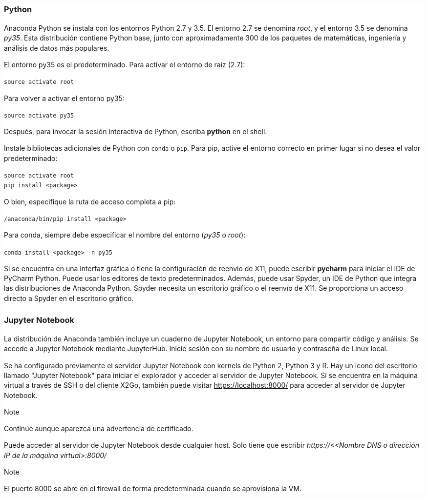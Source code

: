 ### <a name="python"></a>Python
Anaconda Python se instala con los entornos Python 2.7 y 3.5. El entorno 2.7 se denomina _root_, y el entorno 3.5 se denomina _py35_. Esta distribución contiene Python base, junto con aproximadamente 300 de los paquetes de matemáticas, ingeniería y análisis de datos más populares. 

El entorno py35 es el predeterminado. Para activar el entorno de raíz (2.7):

    source activate root

Para volver a activar el entorno py35:

    source activate py35

Después, para invocar la sesión interactiva de Python, escriba **python** en el shell. 

Instale bibliotecas adicionales de Python con ```conda``` o ````pip````. Para pip, active el entorno correcto en primer lugar si no desea el valor predeterminado:

    source activate root
    pip install <package>

O bien, especifique la ruta de acceso completa a pip:

    /anaconda/bin/pip install <package>
    
Para conda, siempre debe especificar el nombre del entorno (_py35_ o _root_):

    conda install <package> -n py35

Si se encuentra en una interfaz gráfica o tiene la configuración de reenvío de X11, puede escribir **pycharm** para iniciar el IDE de PyCharm Python. Puede usar los editores de texto predeterminados. Además, puede usar Spyder, un IDE de Python que integra las distribuciones de Anaconda Python. Spyder necesita un escritorio gráfico o el reenvío de X11. Se proporciona un acceso directo a Spyder en el escritorio gráfico.

### <a name="jupyter-notebook"></a>Jupyter Notebook
La distribución de Anaconda también incluye un cuaderno de Jupyter Notebook, un entorno para compartir código y análisis. Se accede a Jupyter Notebook mediante JupyterHub. Inicie sesión con su nombre de usuario y contraseña de Linux local.

Se ha configurado previamente el servidor Jupyter Notebook con kernels de Python 2, Python 3 y R. Hay un icono del escritorio llamado "Jupyter Notebook" para iniciar el explorador y acceder al servidor de Jupyter Notebook. Si se encuentra en la máquina virtual a través de SSH o del cliente X2Go, también puede visitar [https://localhost:8000/](https://localhost:8000/) para acceder al servidor de Jupyter Notebook.

> [!NOTE]
> Continúe aunque aparezca una advertencia de certificado.
> 
> 

Puede acceder al servidor de Jupyter Notebook desde cualquier host. Solo tiene que escribir *https://\<<Nombre DNS o dirección IP de la máquina virtual\>:8000/*

> [!NOTE]
> El puerto 8000 se abre en el firewall de forma predeterminada cuando se aprovisiona la VM.
> 
> 
